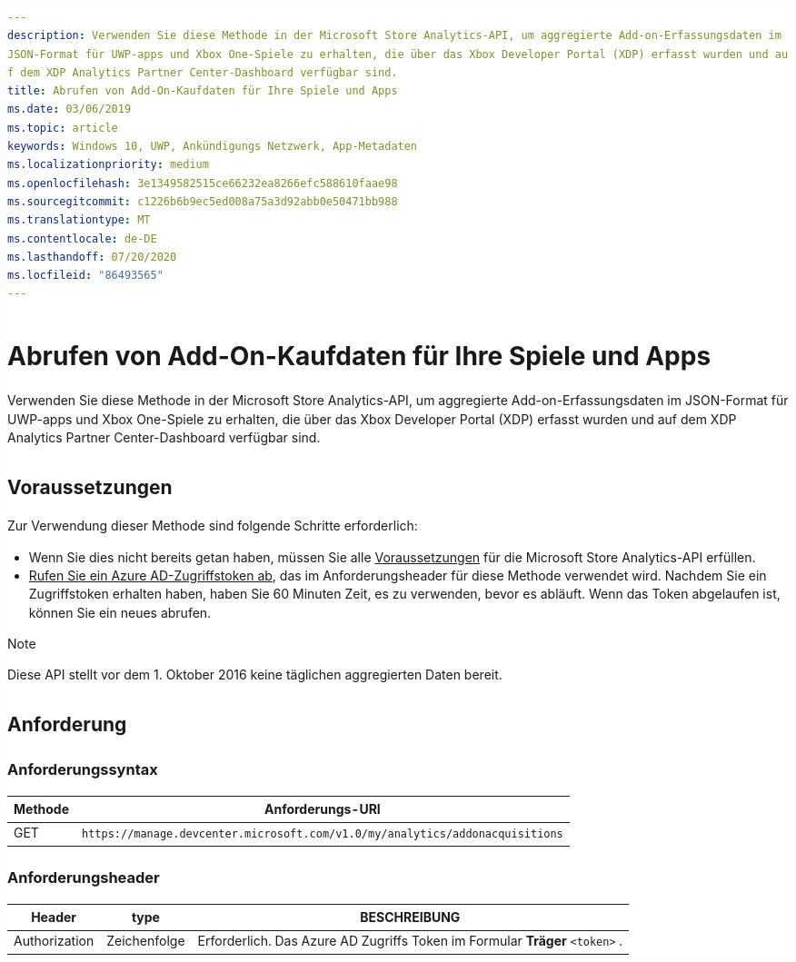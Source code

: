 ```yaml
---
description: Verwenden Sie diese Methode in der Microsoft Store Analytics-API, um aggregierte Add-on-Erfassungsdaten im JSON-Format für UWP-apps und Xbox One-Spiele zu erhalten, die über das Xbox Developer Portal (XDP) erfasst wurden und auf dem XDP Analytics Partner Center-Dashboard verfügbar sind.
title: Abrufen von Add-On-Kaufdaten für Ihre Spiele und Apps
ms.date: 03/06/2019
ms.topic: article
keywords: Windows 10, UWP, Ankündigungs Netzwerk, App-Metadaten
ms.localizationpriority: medium
ms.openlocfilehash: 3e1349582515ce66232ea8266efc588610faae98
ms.sourcegitcommit: c1226b6b9ec5ed008a75a3d92abb0e50471bb988
ms.translationtype: MT
ms.contentlocale: de-DE
ms.lasthandoff: 07/20/2020
ms.locfileid: "86493565"
---
```

# <a name="get-add-on-acquisitions-data-for-your-games-and-apps"></a>Abrufen von Add-On-Kaufdaten für Ihre Spiele und Apps 
Verwenden Sie diese Methode in der Microsoft Store Analytics-API, um aggregierte Add-on-Erfassungsdaten im JSON-Format für UWP-apps und Xbox One-Spiele zu erhalten, die über das Xbox Developer Portal (XDP) erfasst wurden und auf dem XDP Analytics Partner Center-Dashboard verfügbar sind. 

## <a name="prerequisites"></a>Voraussetzungen
Zur Verwendung dieser Methode sind folgende Schritte erforderlich: 

* Wenn Sie dies nicht bereits getan haben, müssen Sie alle [Voraussetzungen](access-analytics-data-using-windows-store-services.md) für die Microsoft Store Analytics-API erfüllen. 
* [Rufen Sie ein Azure AD-Zugriffstoken ab](access-analytics-data-using-windows-store-services.md), das im Anforderungsheader für diese Methode verwendet wird. Nachdem Sie ein Zugriffstoken erhalten haben, haben Sie 60 Minuten Zeit, es zu verwenden, bevor es abläuft. Wenn das Token abgelaufen ist, können Sie ein neues abrufen. 

> [!NOTE]
> Diese API stellt vor dem 1. Oktober 2016 keine täglichen aggregierten Daten bereit. 

## <a name="request"></a>Anforderung

### <a name="request-syntax"></a>Anforderungssyntax
| Methode | Anforderungs-URI |
| --- | --- | 
| GET | `https://manage.devcenter.microsoft.com/v1.0/my/analytics/addonacquisitions` |

### <a name="request-header"></a>Anforderungsheader 
| Header | type | BESCHREIBUNG | 
| --- | --- | --- |
| Authorization | Zeichenfolge | Erforderlich. Das Azure AD Zugriffs Token im Formular **Träger** `<token>` . |
